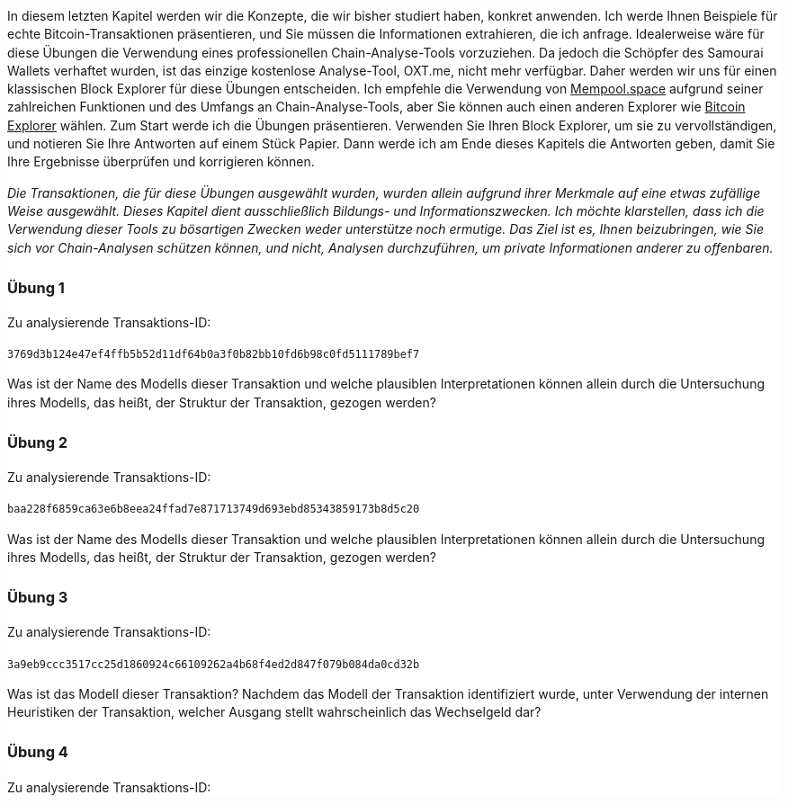 In diesem letzten Kapitel werden wir die Konzepte, die wir bisher studiert haben, konkret anwenden. Ich werde Ihnen Beispiele für echte Bitcoin-Transaktionen präsentieren, und Sie müssen die Informationen extrahieren, die ich anfrage.
Idealerweise wäre für diese Übungen die Verwendung eines professionellen Chain-Analyse-Tools vorzuziehen. Da jedoch die Schöpfer des Samourai Wallets verhaftet wurden, ist das einzige kostenlose Analyse-Tool, OXT.me, nicht mehr verfügbar. Daher werden wir uns für einen klassischen Block Explorer für diese Übungen entscheiden. Ich empfehle die Verwendung von [Mempool.space](https://mempool.space/) aufgrund seiner zahlreichen Funktionen und des Umfangs an Chain-Analyse-Tools, aber Sie können auch einen anderen Explorer wie [Bitcoin Explorer](https://bitcoinexplorer.org/) wählen.
Zum Start werde ich die Übungen präsentieren. Verwenden Sie Ihren Block Explorer, um sie zu vervollständigen, und notieren Sie Ihre Antworten auf einem Stück Papier. Dann werde ich am Ende dieses Kapitels die Antworten geben, damit Sie Ihre Ergebnisse überprüfen und korrigieren können.

*Die Transaktionen, die für diese Übungen ausgewählt wurden, wurden allein aufgrund ihrer Merkmale auf eine etwas zufällige Weise ausgewählt. Dieses Kapitel dient ausschließlich Bildungs- und Informationszwecken. Ich möchte klarstellen, dass ich die Verwendung dieser Tools zu bösartigen Zwecken weder unterstütze noch ermutige. Das Ziel ist es, Ihnen beizubringen, wie Sie sich vor Chain-Analysen schützen können, und nicht, Analysen durchzuführen, um private Informationen anderer zu offenbaren.*

### Übung 1

Zu analysierende Transaktions-ID:

```plaintext
3769d3b124e47ef4ffb5b52d11df64b0a3f0b82bb10fd6b98c0fd5111789bef7
```

Was ist der Name des Modells dieser Transaktion und welche plausiblen Interpretationen können allein durch die Untersuchung ihres Modells, das heißt, der Struktur der Transaktion, gezogen werden?

### Übung 2

Zu analysierende Transaktions-ID:

```plaintext
baa228f6859ca63e6b8eea24ffad7e871713749d693ebd85343859173b8d5c20
```

Was ist der Name des Modells dieser Transaktion und welche plausiblen Interpretationen können allein durch die Untersuchung ihres Modells, das heißt, der Struktur der Transaktion, gezogen werden?

### Übung 3

Zu analysierende Transaktions-ID:

```plaintext
3a9eb9ccc3517cc25d1860924c66109262a4b68f4ed2d847f079b084da0cd32b
```

Was ist das Modell dieser Transaktion?
Nachdem das Modell der Transaktion identifiziert wurde, unter Verwendung der internen Heuristiken der Transaktion, welcher Ausgang stellt wahrscheinlich das Wechselgeld dar?
### Übung 4

Zu analysierende Transaktions-ID:
